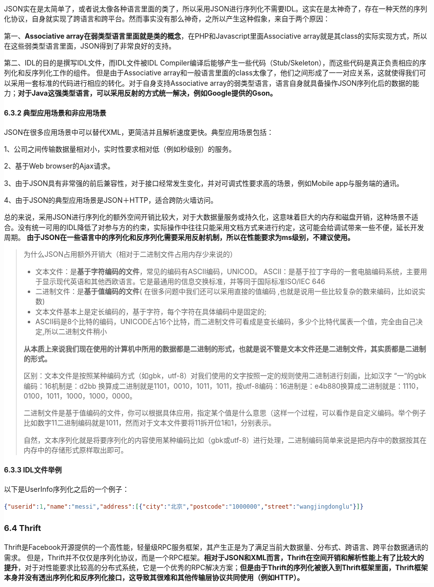 JSON实在是太简单了，或者说太像各种语言里面的类了，所以采用JSON进行序列化不需要IDL。这实在是太神奇了，存在一种天然的序列化协议，自身就实现了跨语言和跨平台。然而事实没有那么神奇，之所以产生这种假象，来自于两个原因：

第一、**Associative array在弱类型语言里面就是类的概念**，在PHP和Javascript里面Associative array就是其class的实际实现方式，所以在这些弱类型语言里面，JSON得到了非常良好的支持。

第二、IDL的目的是撰写IDL文件，而IDL文件被IDL Compiler编译后能够产生一些代码（Stub/Skeleton），而这些代码是真正负责相应的序列化和反序列化工作的组件。 但是由于Associative array和一般语言里面的class太像了，他们之间形成了一一对应关系，这就使得我们可以采用一套标准的代码进行相应的转化。对于自身支持Associative array的弱类型语言，语言自身就具备操作JSON序列化后的数据的能力；**对于Java这强类型语言，可以采用反射的方式统一解决，例如Google提供的Gson。**

#### 6.3.2 典型应用场景和非应用场景

JSON在很多应用场景中可以替代XML，更简洁并且解析速度更快。典型应用场景包括：

1、公司之间传输数据量相对小，实时性要求相对低（例如秒级别）的服务。

2、基于Web browser的Ajax请求。

3、由于JSON具有非常强的前后兼容性，对于接口经常发生变化，并对可调式性要求高的场景，例如Mobile app与服务端的通讯。

4、由于JSON的典型应用场景是JSON＋HTTP，适合跨防火墙访问。

总的来说，采用JSON进行序列化的额外空间开销比较大，对于大数据量服务或持久化，这意味着巨大的内存和磁盘开销，这种场景不适合。没有统一可用的IDL降低了对参与方的约束，实际操作中往往只能采用文档方式来进行约定，这可能会给调试带来一些不便，延长开发周期。 **由于JSON在一些语言中的序列化和反序列化需要采用反射机制，所以在性能要求为ms级别，不建议使用。**

> 为什么JSON占用额外开销大（相对于二进制文件占用内存少来说的）
>
> - 文本文件：是**基于字符编码的文件**，常见的编码有ASCII编码，UNICOD。
>   ASCII：是基于拉丁字母的一套电脑编码系统，主要用于显示现代英语和其他西欧语言。它是最通用的信息交换标准，并等同于国际标准ISO/IEC 646
> - 二进制文件：是**基于值编码的文件**( 在很多问题中我们还可以采用直接的值编码 ,也就是说用一些比较复杂的数来编码，比如说实数)
> - 文本文件基本上是定长编码的，基于字符，每个字符在具体编码中是固定的;
> - ASCII码是8个比特的编码，UNICODE占16个比特，而二进制文件可看成是变长编码，多少个比特代属表一个值，完全由自己决定,所以二进制文件稍小
>
> **从本质上来说我们现在使用的计算机中所用的数据都是二进制的形式，也就是说不管是文本文件还是二进制文件，其实质都是二进制的形式。**
>
> 区别：文本文件是按照某种编码方式（如gbk，utf-8）对我们使用的文字按照一定的规则使用二进制进行刻画，比如汉字 “一“的gbk编码：16机制是：d2bb 换算成二进制就是1101，0010，1011，1011，按utf-8编码：16进制是：e4b880换算成二进制就是：1110，0100，1011，1000，1000，0000。
>
>  二进制文件是基于值编码的文件，你可以根据具体应用，指定某个值是什么意思（这样一个过程，可以看作是自定义编码。举个例子比如数字11二进制编码就是1011，然而对于文本文件要将11拆开位1和1，分别表示。
>
>  自然，文本序列化就是将要序列化的内容使用某种编码比如（gbk或utf-8）进行处理，二进制编码简单来说是把内存中的数据按其在内存中的存储形式原样取出即可。

#### 6.3.3 IDL文件举例

以下是UserInfo序列化之后的一个例子：

```json
{"userid":1,"name":"messi","address":[{"city":"北京","postcode":"1000000","street":"wangjingdonglu"}]}
```

### 6.4 Thrift

Thrift是Facebook开源提供的一个高性能，轻量级RPC服务框架，其产生正是为了满足当前大数据量、分布式、跨语言、跨平台数据通讯的需求。 但是，Thrift并不仅仅是序列化协议，而是一个RPC框架。**相对于JSON和XML而言，Thrift在空间开销和解析性能上有了比较大的提升**，对于对性能要求比较高的分布式系统，它是一个优秀的RPC解决方案；**但是由于Thrift的序列化被嵌入到Thrift框架里面，Thrift框架本身并没有透出序列化和反序列化接口，这导致其很难和其他传输层协议共同使用（例如HTTP）。**
